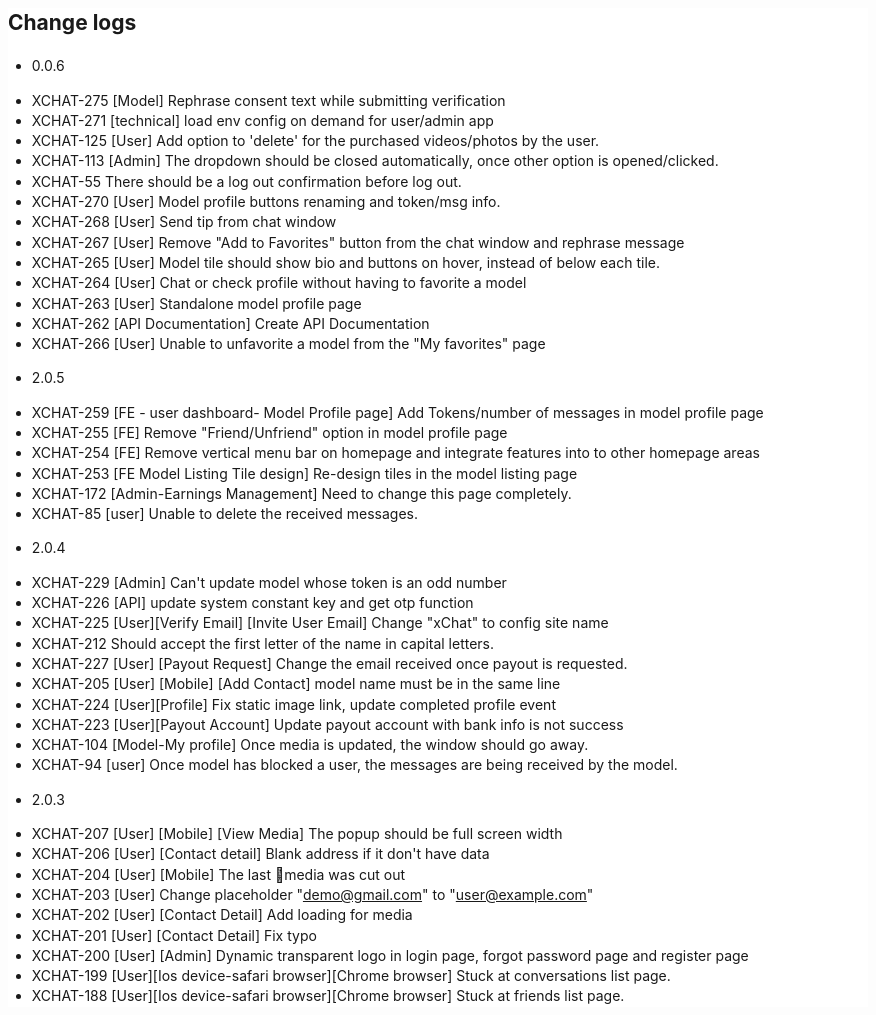 
## Change logs

- 0.0.6
* XCHAT-275	[Model] Rephrase consent text while submitting verification
* XCHAT-271	[technical] load env config on demand for user/admin app
* XCHAT-125	[User] Add option to 'delete' for the purchased videos/photos by the user.  
* XCHAT-113	[Admin] The dropdown should be closed automatically, once other option is opened/clicked.
* XCHAT-55	There should be a log out confirmation before log out. 
* XCHAT-270	[User] Model profile buttons renaming and token/msg info.
* XCHAT-268	[User] Send tip from chat window
* XCHAT-267	[User] Remove "Add to Favorites" button from the chat window and rephrase message
* XCHAT-265	[User] Model tile should show bio and buttons on hover, instead of below each tile.
* XCHAT-264	[User] Chat or check profile without having to favorite a model
* XCHAT-263	[User] Standalone model profile page
* XCHAT-262	[API Documentation] Create API Documentation
* XCHAT-266	[User] Unable to unfavorite a model from the "My favorites" page

- 2.0.5
* XCHAT-259	[FE - user dashboard- Model Profile page] Add Tokens/number of messages in model profile page
* XCHAT-255	[FE] Remove "Friend/Unfriend" option in model profile page
* XCHAT-254	[FE] Remove vertical menu bar on homepage and integrate features into to other homepage areas
* XCHAT-253	[FE Model Listing Tile design] Re-design tiles in the model listing page
* XCHAT-172	[Admin-Earnings Management] Need to change this page completely.
* XCHAT-85	[user] Unable to delete the received messages.

- 2.0.4

* XCHAT-229	[Admin] Can't update model whose token is an odd number
* XCHAT-226	[API] update system constant key and get otp function
* XCHAT-225	[User][Verify Email] [Invite User Email] Change "xChat" to config site name
* XCHAT-212	Should accept the first letter of the name in capital letters.
* XCHAT-227	[User] [Payout Request] Change the email received once payout is requested. 
* XCHAT-205	[User] [Mobile] [Add Contact] model name must be in the same line
* XCHAT-224	[User][Profile] Fix static image link, update completed profile event
* XCHAT-223	[User][Payout Account] Update payout account with bank info is not success
* XCHAT-104	[Model-My profile] Once media is updated, the window should go away.
* XCHAT-94	[user] Once model has blocked a user, the messages are being received by the model.

- 2.0.3

* XCHAT-207	[User] [Mobile] [View Media] The popup should be full screen width
* XCHAT-206	[User] [Contact detail] Blank address if it don't have data
* XCHAT-204	[User] [Mobile] The last media was cut out
* XCHAT-203	[User] Change placeholder "demo@gmail.com" to "user@example.com"
* XCHAT-202	[User] [Contact Detail] Add loading for media
* XCHAT-201	[User] [Contact Detail] Fix typo
* XCHAT-200	[User] [Admin] Dynamic transparent logo in login page, forgot password page and register page
* XCHAT-199	[User][Ios device-safari browser][Chrome browser] Stuck at conversations list page.
* XCHAT-188	[User][Ios device-safari browser][Chrome browser] Stuck at friends list page.
